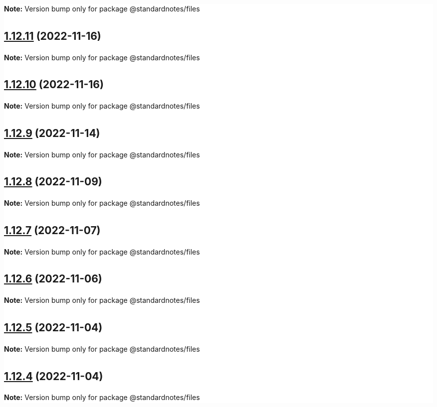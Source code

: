 **Note:** Version bump only for package @standardnotes/files

## [1.12.11](https://github.com/standardnotes/app/compare/@standardnotes/files@1.12.10...@standardnotes/files@1.12.11) (2022-11-16)

**Note:** Version bump only for package @standardnotes/files

## [1.12.10](https://github.com/standardnotes/app/compare/@standardnotes/files@1.12.9...@standardnotes/files@1.12.10) (2022-11-16)

**Note:** Version bump only for package @standardnotes/files

## [1.12.9](https://github.com/standardnotes/app/compare/@standardnotes/files@1.12.8...@standardnotes/files@1.12.9) (2022-11-14)

**Note:** Version bump only for package @standardnotes/files

## [1.12.8](https://github.com/standardnotes/app/compare/@standardnotes/files@1.12.7...@standardnotes/files@1.12.8) (2022-11-09)

**Note:** Version bump only for package @standardnotes/files

## [1.12.7](https://github.com/standardnotes/app/compare/@standardnotes/files@1.12.6...@standardnotes/files@1.12.7) (2022-11-07)

**Note:** Version bump only for package @standardnotes/files

## [1.12.6](https://github.com/standardnotes/app/compare/@standardnotes/files@1.12.5...@standardnotes/files@1.12.6) (2022-11-06)

**Note:** Version bump only for package @standardnotes/files

## [1.12.5](https://github.com/standardnotes/app/compare/@standardnotes/files@1.12.4...@standardnotes/files@1.12.5) (2022-11-04)

**Note:** Version bump only for package @standardnotes/files

## [1.12.4](https://github.com/standardnotes/app/compare/@standardnotes/files@1.12.3...@standardnotes/files@1.12.4) (2022-11-04)

**Note:** Version bump only for package @standardnotes/files
